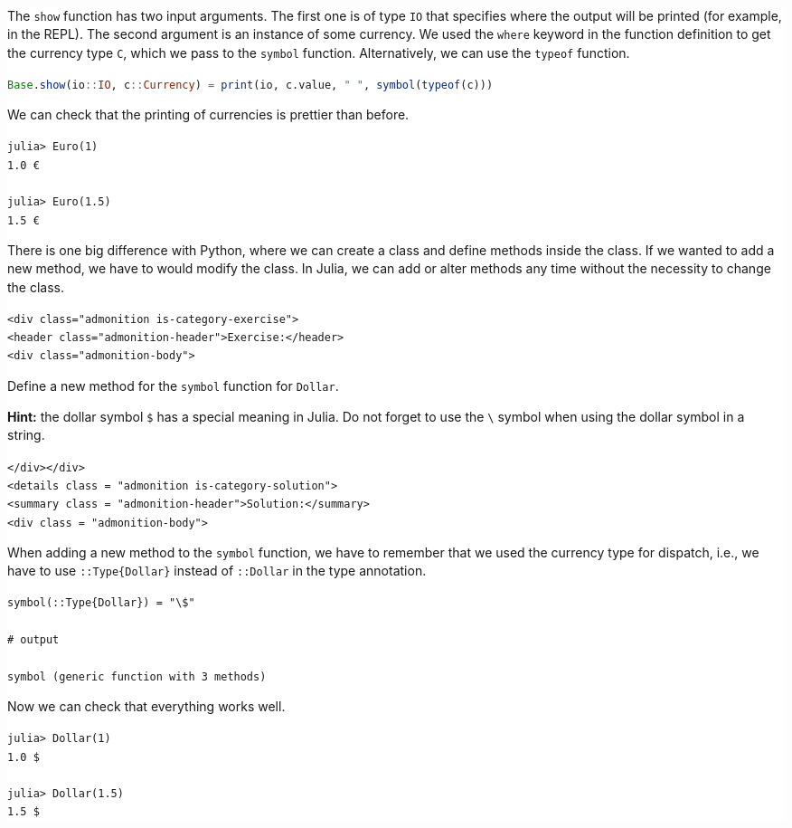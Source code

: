 The `show` function has two input arguments. The first one is of type `IO` that specifies where the output will be printed (for example, in the REPL). The second argument is an instance of some currency. We used the `where` keyword in the function definition to get the currency type `C`, which we pass to the `symbol` function. Alternatively, we can use the `typeof` function.

```julia
Base.show(io::IO, c::Currency) = print(io, c.value, " ", symbol(typeof(c)))
```

We can check that the printing of currencies is prettier than before.

```jldoctest currency
julia> Euro(1)
1.0 €

julia> Euro(1.5)
1.5 €
```

There is one big difference with Python, where we can create a class and define methods inside the class. If we wanted to add a new method, we have to would modify the class. In Julia, we can add or alter methods any time without the necessity to change the class.

```@raw html
<div class="admonition is-category-exercise">
<header class="admonition-header">Exercise:</header>
<div class="admonition-body">
```

Define a new method for the `symbol` function for `Dollar`.

**Hint:** the dollar symbol `$` has a special meaning in Julia. Do not forget to use the `\` symbol when using the dollar symbol in a string.

```@raw html
</div></div>
<details class = "admonition is-category-solution">
<summary class = "admonition-header">Solution:</summary>
<div class = "admonition-body">
```

When adding a new method to the `symbol` function, we have to remember that we used the currency type for dispatch, i.e., we have to use `::Type{Dollar}` instead of `::Dollar` in the type annotation.

```jldoctest currency; output=false
symbol(::Type{Dollar}) = "\$"

# output

symbol (generic function with 3 methods)
```

Now we can check that everything works well.

```jldoctest currency
julia> Dollar(1)
1.0 $

julia> Dollar(1.5)
1.5 $
```
